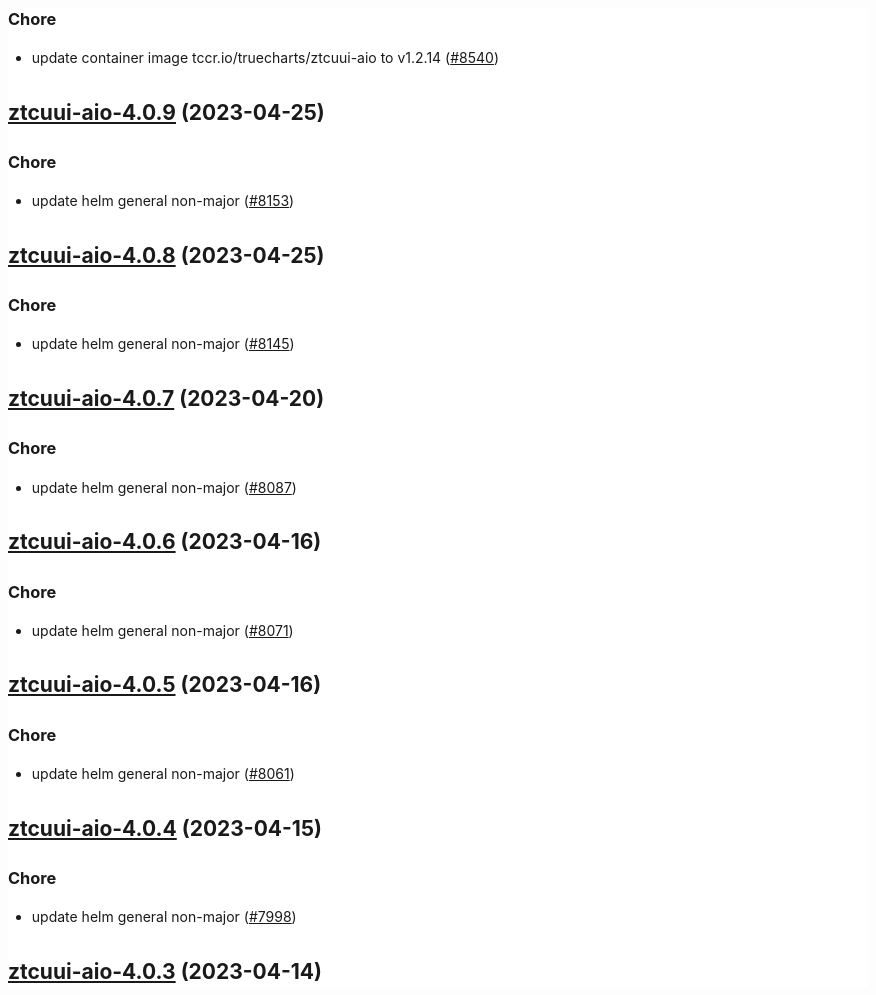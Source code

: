 ### Chore

- update container image tccr.io/truecharts/ztcuui-aio to v1.2.14 ([#8540](https://github.com/truecharts/charts/issues/8540))

## [ztcuui-aio-4.0.9](https://github.com/truecharts/charts/compare/ztcuui-aio-4.0.8...ztcuui-aio-4.0.9) (2023-04-25)

### Chore

- update helm general non-major ([#8153](https://github.com/truecharts/charts/issues/8153))

## [ztcuui-aio-4.0.8](https://github.com/truecharts/charts/compare/ztcuui-aio-4.0.7...ztcuui-aio-4.0.8) (2023-04-25)

### Chore

- update helm general non-major ([#8145](https://github.com/truecharts/charts/issues/8145))

## [ztcuui-aio-4.0.7](https://github.com/truecharts/charts/compare/ztcuui-aio-4.0.6...ztcuui-aio-4.0.7) (2023-04-20)

### Chore

- update helm general non-major ([#8087](https://github.com/truecharts/charts/issues/8087))

## [ztcuui-aio-4.0.6](https://github.com/truecharts/charts/compare/ztcuui-aio-4.0.5...ztcuui-aio-4.0.6) (2023-04-16)

### Chore

- update helm general non-major ([#8071](https://github.com/truecharts/charts/issues/8071))

## [ztcuui-aio-4.0.5](https://github.com/truecharts/charts/compare/ztcuui-aio-4.0.4...ztcuui-aio-4.0.5) (2023-04-16)

### Chore

- update helm general non-major ([#8061](https://github.com/truecharts/charts/issues/8061))

## [ztcuui-aio-4.0.4](https://github.com/truecharts/charts/compare/ztcuui-aio-4.0.3...ztcuui-aio-4.0.4) (2023-04-15)

### Chore

- update helm general non-major ([#7998](https://github.com/truecharts/charts/issues/7998))

## [ztcuui-aio-4.0.3](https://github.com/truecharts/charts/compare/ztcuui-aio-4.0.2...ztcuui-aio-4.0.3) (2023-04-14)
